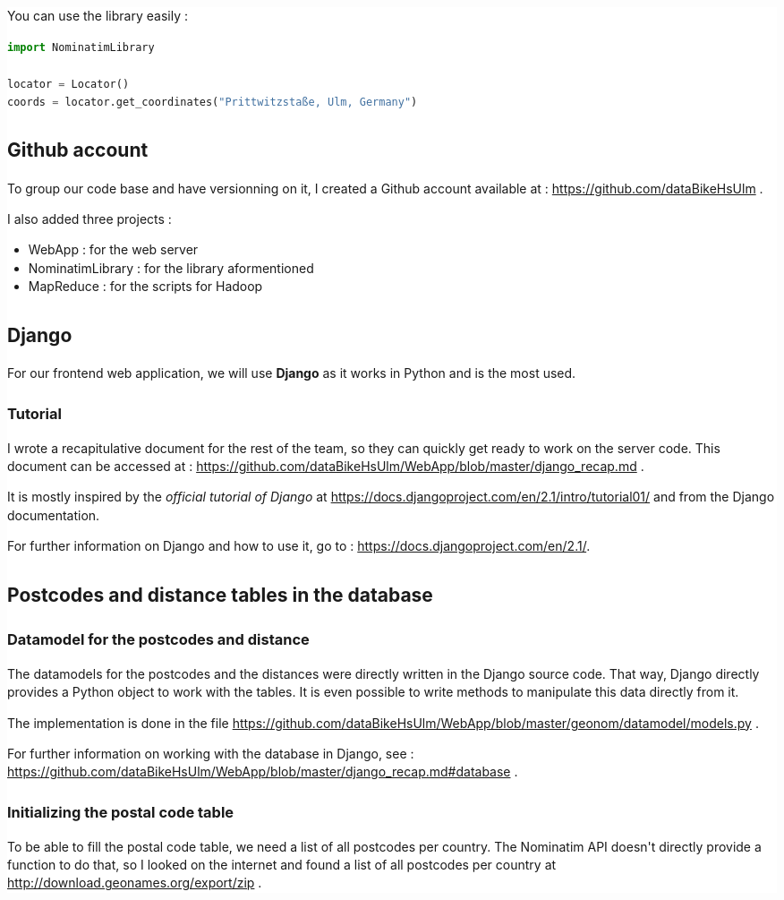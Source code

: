 You can use the library easily :
```python
import NominatimLibrary

locator = Locator()
coords = locator.get_coordinates("Prittwitzstaße, Ulm, Germany")
```

## Github account

To group our code base and have versionning on it, I created a Github account available at : <https://github.com/dataBikeHsUlm> .

I also added three projects :
- WebApp : for the web server
- NominatimLibrary : for the library aformentioned
- MapReduce : for the scripts for Hadoop

## Django

For our frontend web application, we will use **Django** as it works in Python and is the most used.

### Tutorial

I wrote a recapitulative document for the rest of the team, so they can quickly get ready to work on the server code. This document can be accessed at : <https://github.com/dataBikeHsUlm/WebApp/blob/master/django_recap.md> .

It is mostly inspired by the *official tutorial of Django* at <https://docs.djangoproject.com/en/2.1/intro/tutorial01/> and from the Django documentation.

For further information on Django and how to use it, go to : <https://docs.djangoproject.com/en/2.1/>.

## Postcodes and distance tables in the database

### Datamodel for the postcodes and distance

The datamodels for the postcodes and the distances were directly written in the Django source code. That way, Django directly provides a Python object to work with the tables. It is even possible to write methods to manipulate this data directly from it.

The implementation is done in the file <https://github.com/dataBikeHsUlm/WebApp/blob/master/geonom/datamodel/models.py> .

For further information on working with the database in Django, see : <https://github.com/dataBikeHsUlm/WebApp/blob/master/django_recap.md#database> .

### Initializing the postal code table

To be able to fill the postal code table, we need a list of all postcodes per country. The Nominatim API doesn't directly provide a function to do that, so I looked on the internet and found a list of all postcodes per country at <http://download.geonames.org/export/zip> .
